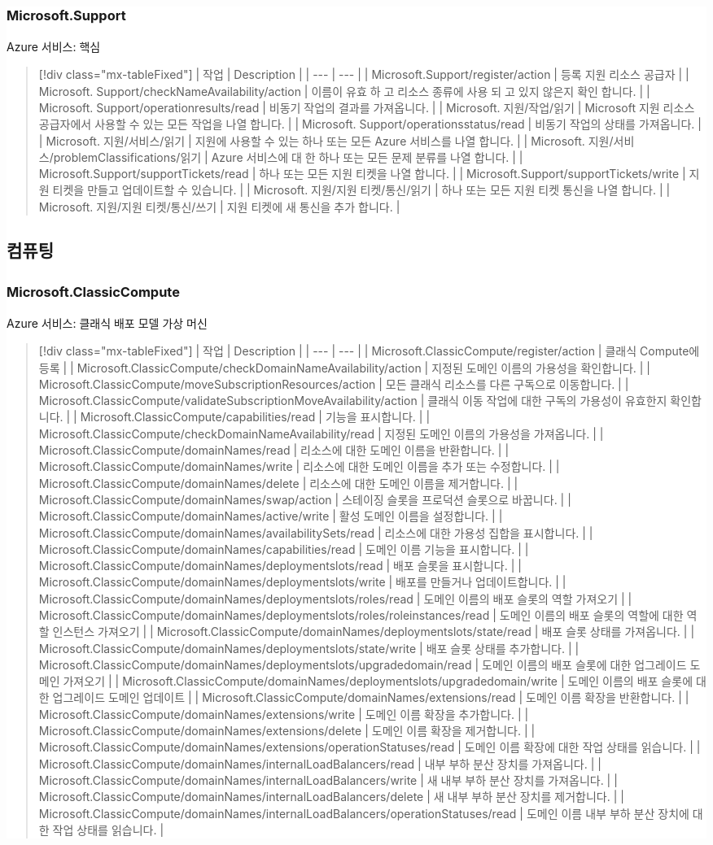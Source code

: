 ### <a name="microsoftsupport"></a>Microsoft.Support

Azure 서비스: 핵심

> [!div class="mx-tableFixed"]
> | 작업 | Description |
> | --- | --- |
> | Microsoft.Support/register/action | 등록 지원 리소스 공급자 |
> | Microsoft. Support/checkNameAvailability/action | 이름이 유효 하 고 리소스 종류에 사용 되 고 있지 않은지 확인 합니다. |
> | Microsoft. Support/operationresults/read | 비동기 작업의 결과를 가져옵니다. |
> | Microsoft. 지원/작업/읽기 | Microsoft 지원 리소스 공급자에서 사용할 수 있는 모든 작업을 나열 합니다. |
> | Microsoft. Support/operationsstatus/read | 비동기 작업의 상태를 가져옵니다. |
> | Microsoft. 지원/서비스/읽기 | 지원에 사용할 수 있는 하나 또는 모든 Azure 서비스를 나열 합니다. |
> | Microsoft. 지원/서비스/problemClassifications/읽기 | Azure 서비스에 대 한 하나 또는 모든 문제 분류를 나열 합니다. |
> | Microsoft.Support/supportTickets/read | 하나 또는 모든 지원 티켓을 나열 합니다. |
> | Microsoft.Support/supportTickets/write | 지원 티켓을 만들고 업데이트할 수 있습니다. |
> | Microsoft. 지원/지원 티켓/통신/읽기 | 하나 또는 모든 지원 티켓 통신을 나열 합니다. |
> | Microsoft. 지원/지원 티켓/통신/쓰기 | 지원 티켓에 새 통신을 추가 합니다. |

## <a name="compute"></a>컴퓨팅

### <a name="microsoftclassiccompute"></a>Microsoft.ClassicCompute

Azure 서비스: 클래식 배포 모델 가상 머신

> [!div class="mx-tableFixed"]
> | 작업 | Description |
> | --- | --- |
> | Microsoft.ClassicCompute/register/action | 클래식 Compute에 등록 |
> | Microsoft.ClassicCompute/checkDomainNameAvailability/action | 지정된 도메인 이름의 가용성을 확인합니다. |
> | Microsoft.ClassicCompute/moveSubscriptionResources/action | 모든 클래식 리소스를 다른 구독으로 이동합니다. |
> | Microsoft.ClassicCompute/validateSubscriptionMoveAvailability/action | 클래식 이동 작업에 대한 구독의 가용성이 유효한지 확인합니다. |
> | Microsoft.ClassicCompute/capabilities/read | 기능을 표시합니다. |
> | Microsoft.ClassicCompute/checkDomainNameAvailability/read | 지정된 도메인 이름의 가용성을 가져옵니다. |
> | Microsoft.ClassicCompute/domainNames/read | 리소스에 대한 도메인 이름을 반환합니다. |
> | Microsoft.ClassicCompute/domainNames/write | 리소스에 대한 도메인 이름을 추가 또는 수정합니다. |
> | Microsoft.ClassicCompute/domainNames/delete | 리소스에 대한 도메인 이름을 제거합니다. |
> | Microsoft.ClassicCompute/domainNames/swap/action | 스테이징 슬롯을 프로덕션 슬롯으로 바꿉니다. |
> | Microsoft.ClassicCompute/domainNames/active/write | 활성 도메인 이름을 설정합니다. |
> | Microsoft.ClassicCompute/domainNames/availabilitySets/read | 리소스에 대한 가용성 집합을 표시합니다. |
> | Microsoft.ClassicCompute/domainNames/capabilities/read | 도메인 이름 기능을 표시합니다. |
> | Microsoft.ClassicCompute/domainNames/deploymentslots/read | 배포 슬롯을 표시합니다. |
> | Microsoft.ClassicCompute/domainNames/deploymentslots/write | 배포를 만들거나 업데이트합니다. |
> | Microsoft.ClassicCompute/domainNames/deploymentslots/roles/read | 도메인 이름의 배포 슬롯의 역할 가져오기 |
> | Microsoft.ClassicCompute/domainNames/deploymentslots/roles/roleinstances/read | 도메인 이름의 배포 슬롯의 역할에 대한 역할 인스턴스 가져오기 |
> | Microsoft.ClassicCompute/domainNames/deploymentslots/state/read | 배포 슬롯 상태를 가져옵니다. |
> | Microsoft.ClassicCompute/domainNames/deploymentslots/state/write | 배포 슬롯 상태를 추가합니다. |
> | Microsoft.ClassicCompute/domainNames/deploymentslots/upgradedomain/read | 도메인 이름의 배포 슬롯에 대한 업그레이드 도메인 가져오기 |
> | Microsoft.ClassicCompute/domainNames/deploymentslots/upgradedomain/write | 도메인 이름의 배포 슬롯에 대한 업그레이드 도메인 업데이트 |
> | Microsoft.ClassicCompute/domainNames/extensions/read | 도메인 이름 확장을 반환합니다. |
> | Microsoft.ClassicCompute/domainNames/extensions/write | 도메인 이름 확장을 추가합니다. |
> | Microsoft.ClassicCompute/domainNames/extensions/delete | 도메인 이름 확장을 제거합니다. |
> | Microsoft.ClassicCompute/domainNames/extensions/operationStatuses/read | 도메인 이름 확장에 대한 작업 상태를 읽습니다. |
> | Microsoft.ClassicCompute/domainNames/internalLoadBalancers/read | 내부 부하 분산 장치를 가져옵니다. |
> | Microsoft.ClassicCompute/domainNames/internalLoadBalancers/write | 새 내부 부하 분산 장치를 가져옵니다. |
> | Microsoft.ClassicCompute/domainNames/internalLoadBalancers/delete | 새 내부 부하 분산 장치를 제거합니다. |
> | Microsoft.ClassicCompute/domainNames/internalLoadBalancers/operationStatuses/read | 도메인 이름 내부 부하 분산 장치에 대한 작업 상태를 읽습니다. |